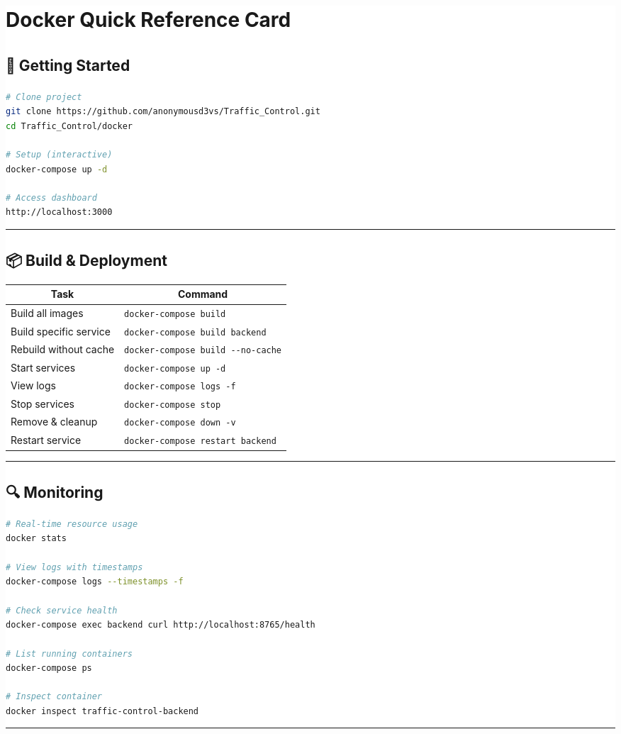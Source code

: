 # Docker Quick Reference Card

## 🚀 Getting Started

```bash
# Clone project
git clone https://github.com/anonymousd3vs/Traffic_Control.git
cd Traffic_Control/docker

# Setup (interactive)
docker-compose up -d

# Access dashboard
http://localhost:3000
```

---

## 📦 Build & Deployment

| Task                   | Command                           |
| ---------------------- | --------------------------------- |
| Build all images       | `docker-compose build`            |
| Build specific service | `docker-compose build backend`    |
| Rebuild without cache  | `docker-compose build --no-cache` |
| Start services         | `docker-compose up -d`            |
| View logs              | `docker-compose logs -f`          |
| Stop services          | `docker-compose stop`             |
| Remove & cleanup       | `docker-compose down -v`          |
| Restart service        | `docker-compose restart backend`  |

---

## 🔍 Monitoring

```bash
# Real-time resource usage
docker stats

# View logs with timestamps
docker-compose logs --timestamps -f

# Check service health
docker-compose exec backend curl http://localhost:8765/health

# List running containers
docker-compose ps

# Inspect container
docker inspect traffic-control-backend
```

---